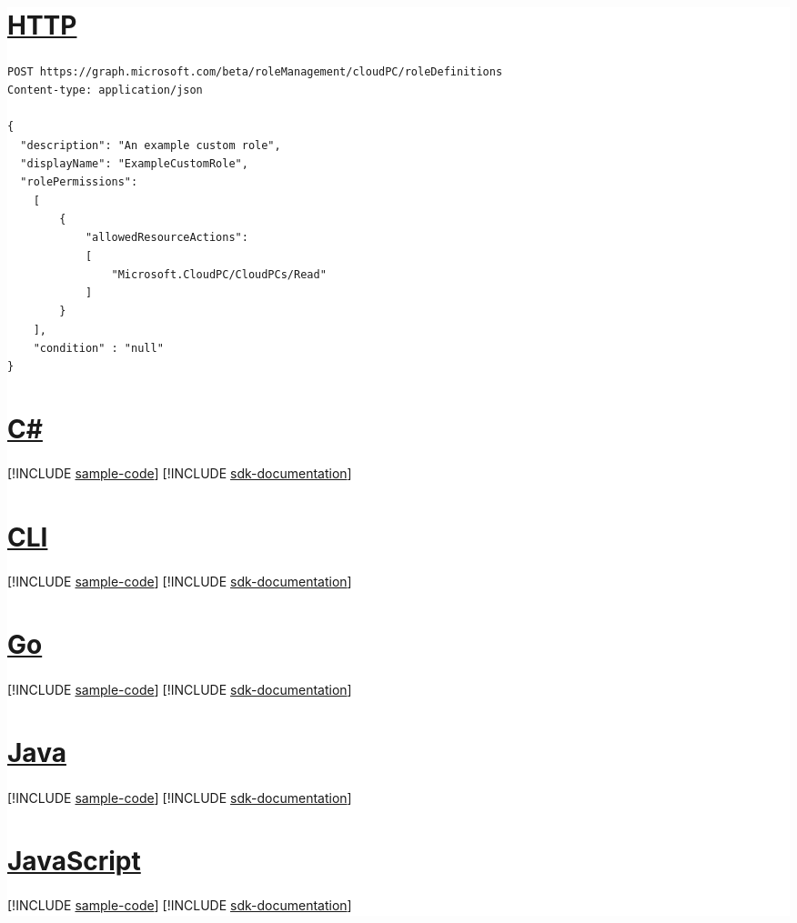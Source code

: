 
# [HTTP](#tab/http)


```http
POST https://graph.microsoft.com/beta/roleManagement/cloudPC/roleDefinitions
Content-type: application/json

{
  "description": "An example custom role",
  "displayName": "ExampleCustomRole",
  "rolePermissions":
    [
        {
            "allowedResourceActions": 
            [
                "Microsoft.CloudPC/CloudPCs/Read"
            ]
        }
    ],
    "condition" : "null"
}
```

# [C#](#tab/csharp)
[!INCLUDE [sample-code](../includes/snippets/csharp/create-unifiedroledefinition-from-rbacapplication-cloudpc-csharp-snippets.md)]
[!INCLUDE [sdk-documentation](../includes/snippets/snippets-sdk-documentation-link.md)]

# [CLI](#tab/cli)
[!INCLUDE [sample-code](../includes/snippets/cli/create-unifiedroledefinition-from-rbacapplication-cloudpc-cli-snippets.md)]
[!INCLUDE [sdk-documentation](../includes/snippets/snippets-sdk-documentation-link.md)]

# [Go](#tab/go)
[!INCLUDE [sample-code](../includes/snippets/go/create-unifiedroledefinition-from-rbacapplication-cloudpc-go-snippets.md)]
[!INCLUDE [sdk-documentation](../includes/snippets/snippets-sdk-documentation-link.md)]

# [Java](#tab/java)
[!INCLUDE [sample-code](../includes/snippets/java/create-unifiedroledefinition-from-rbacapplication-cloudpc-java-snippets.md)]
[!INCLUDE [sdk-documentation](../includes/snippets/snippets-sdk-documentation-link.md)]

# [JavaScript](#tab/javascript)
[!INCLUDE [sample-code](../includes/snippets/javascript/create-unifiedroledefinition-from-rbacapplication-cloudpc-javascript-snippets.md)]
[!INCLUDE [sdk-documentation](../includes/snippets/snippets-sdk-documentation-link.md)]
